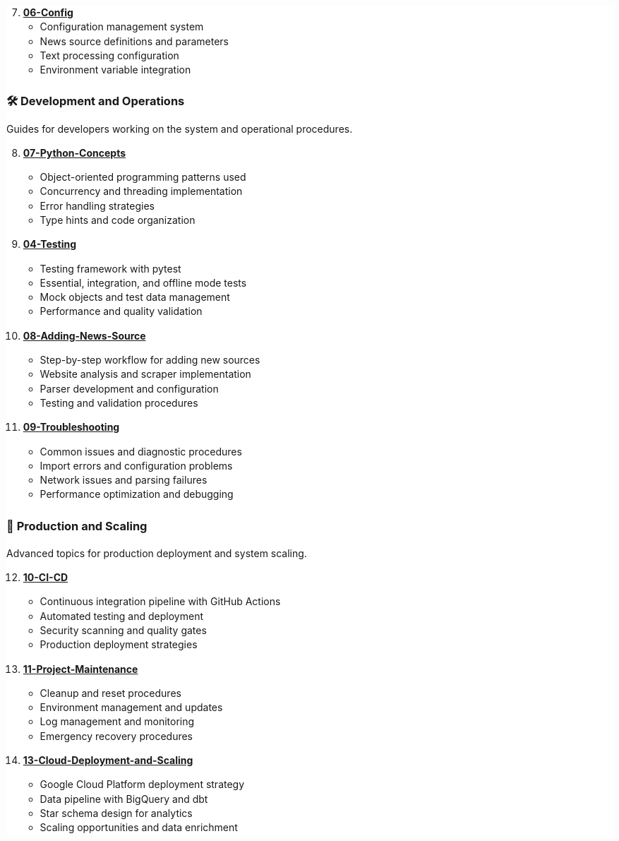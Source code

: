 7. **[06-Config](06-Config.md)**
   - Configuration management system
   - News source definitions and parameters
   - Text processing configuration
   - Environment variable integration

### 🛠️ **Development and Operations**
Guides for developers working on the system and operational procedures.

8. **[07-Python-Concepts](07-Python-Concepts.md)**
   - Object-oriented programming patterns used
   - Concurrency and threading implementation
   - Error handling strategies
   - Type hints and code organization

9. **[04-Testing](04-Testing.md)**
   - Testing framework with pytest
   - Essential, integration, and offline mode tests
   - Mock objects and test data management
   - Performance and quality validation

10. **[08-Adding-News-Source](08-Adding-News-Source.md)**
    - Step-by-step workflow for adding new sources
    - Website analysis and scraper implementation
    - Parser development and configuration
    - Testing and validation procedures

11. **[09-Troubleshooting](09-Troubleshooting.md)**
    - Common issues and diagnostic procedures
    - Import errors and configuration problems
    - Network issues and parsing failures
    - Performance optimization and debugging

### 🚀 **Production and Scaling**
Advanced topics for production deployment and system scaling.

12. **[10-CI-CD](10-CI-CD.md)**
    - Continuous integration pipeline with GitHub Actions
    - Automated testing and deployment
    - Security scanning and quality gates
    - Production deployment strategies

13. **[11-Project-Maintenance](11-Project-Maintenance.md)**
    - Cleanup and reset procedures
    - Environment management and updates
    - Log management and monitoring
    - Emergency recovery procedures

14. **[13-Cloud-Deployment-and-Scaling](13-Cloud-Deployment-and-Scaling.md)**
    - Google Cloud Platform deployment strategy
    - Data pipeline with BigQuery and dbt
    - Star schema design for analytics
    - Scaling opportunities and data enrichment
